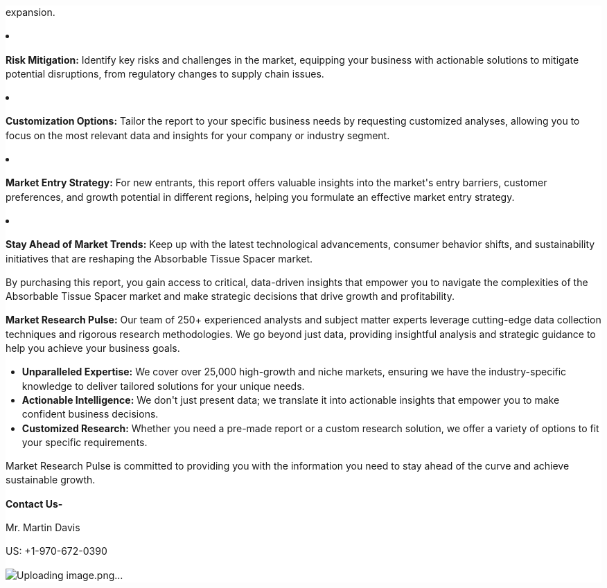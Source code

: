 expansion.</p></li><li><p><strong>Risk Mitigation:</strong> Identify key risks and challenges in the market, equipping your business with actionable solutions to mitigate potential disruptions, from regulatory changes to supply chain issues.</p></li><li><p><strong>Customization Options:</strong> Tailor the report to your specific business needs by requesting customized analyses, allowing you to focus on the most relevant data and insights for your company or industry segment.</p></li><li><p><strong>Market Entry Strategy:</strong> For new entrants, this report offers valuable insights into the market's entry barriers, customer preferences, and growth potential in different regions, helping you formulate an effective market entry strategy.</p></li><li><p><strong>Stay Ahead of Market Trends:</strong> Keep up with the latest technological advancements, consumer behavior shifts, and sustainability initiatives that are reshaping the Absorbable Tissue Spacer market.</p></li></ol><p>By purchasing this report, you gain access to critical, data-driven insights that empower you to navigate the complexities of the Absorbable Tissue Spacer market and make strategic decisions that drive growth and profitability.</p><p><strong>Market Research Pulse:</strong>&nbsp;Our team of 250+ experienced analysts and subject matter experts leverage cutting-edge data collection techniques and rigorous research methodologies. We go beyond just data, providing insightful analysis and strategic guidance to help you achieve your business goals.</p><ul><li><strong>Unparalleled Expertise:</strong>&nbsp;We cover over 25,000 high-growth and niche markets, ensuring we have the industry-specific knowledge to deliver tailored solutions for your unique needs.</li><li><strong>Actionable Intelligence:</strong>&nbsp;We don't just present data; we translate it into actionable insights that empower you to make confident business decisions.</li><li><strong>Customized Research:</strong>&nbsp;Whether you need a pre-made report or a custom research solution, we offer a variety of options to fit your specific requirements.</li></ul><p>Market Research Pulse is committed to providing you with the information you need to stay ahead of the curve and achieve sustainable growth.</p><p><strong>Contact Us-</strong></p><p>Mr. Martin Davis</p><p>US: +1-970-672-0390</p>
![Uploading image.png…]()
